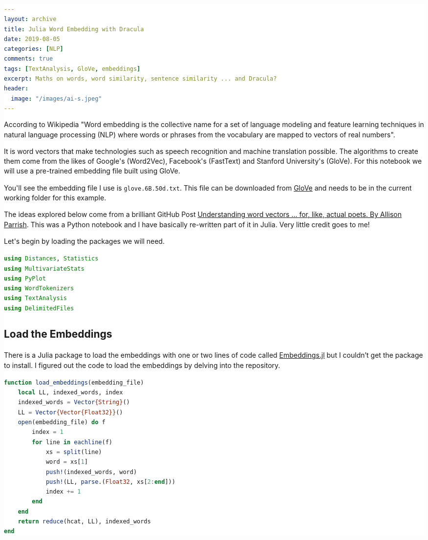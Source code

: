 ```yaml
---
layout: archive
title: Julia Word Embedding with Dracula
date: 2019-08-05
categories: [NLP]
comments: true
tags: [TextAnalysis, GloVe, embeddings]
excerpt: Maths on words, word similarity, sentence similarity ... and Dracula?
header:
  image: "/images/ai-s.jpeg"
---
```


According to Wikipedia "Word embedding is the collective name for a set of language modeling and feature learning techniques in natural language processing (NLP) where words or phrases from the vocabulary are mapped to vectors of real numbers".  

It is word vectors that make technologies such as speech recognition and machine translation possible.  The algorithms to create them come from the likes of Google's (Word2Vec), Facebook's (FastText) and Stanford University's (GloVe).  For this notebook we will use a pre-trained embedding file built using GloVe.  

You'll see the embedding file I use is ``glove.6B.50d.txt``. This file can be downloaded from [GloVe]( https://nlp.stanford.edu/projects/glove/) and needs to be in the current working folder for this example.

The ideas explored below come from a brilliant GitHub Post [Understanding word vectors
... for, like, actual poets. By Allison Parrish](https://gist.github.com/aparrish/2f562e3737544cf29aaf1af30362f469). This was a Python notebook and I have basically re-written part of it in Julia. Very little credit goes to me!

Let's begin by loading the packages we will need.

```julia
using Distances, Statistics
using MultivariateStats
using PyPlot
using WordTokenizers
using TextAnalysis
using DelimitedFiles
```
## Load the Embeddings

There is a Julia package to load the embeddings with one or two lines of code called [Embeddings.jl]( https://github.com/JuliaText/Embeddings.jl) but I couldn’t get the package to install. I figured out the code to load the embeddings by delving into the repository.

```julia
function load_embeddings(embedding_file)
    local LL, indexed_words, index
    indexed_words = Vector{String}()
    LL = Vector{Vector{Float32}}()
    open(embedding_file) do f
        index = 1
        for line in eachline(f)
            xs = split(line)
            word = xs[1]
            push!(indexed_words, word)
            push!(LL, parse.(Float32, xs[2:end]))
            index += 1
        end
    end
    return reduce(hcat, LL), indexed_words
end
```
